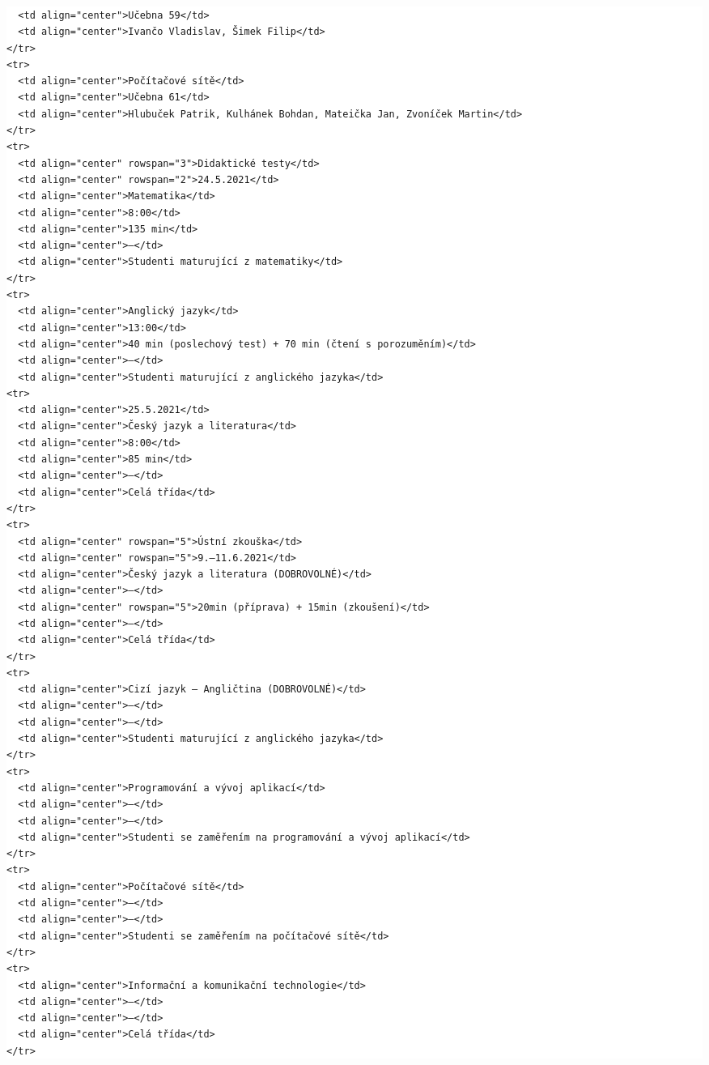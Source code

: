       <td align="center">Učebna 59</td>
      <td align="center">Ivančo Vladislav, Šimek Filip</td>
    </tr>
    <tr>
      <td align="center">Počítačové sítě</td>
      <td align="center">Učebna 61</td>
      <td align="center">Hlubuček Patrik, Kulhánek Bohdan, Mateička Jan, Zvoníček Martin</td>
    </tr>
    <tr>
      <td align="center" rowspan="3">Didaktické testy</td>
      <td align="center" rowspan="2">24.5.2021</td>
      <td align="center">Matematika</td>
      <td align="center">8:00</td>
      <td align="center">135 min</td>
      <td align="center">–</td>
      <td align="center">Studenti maturující z matematiky</td>
    </tr>
    <tr>
      <td align="center">Anglický jazyk</td>
      <td align="center">13:00</td>
      <td align="center">40 min (poslechový test) + 70 min (čtení s porozuměním)</td>
      <td align="center">–</td>
      <td align="center">Studenti maturující z anglického jazyka</td>
    <tr>
      <td align="center">25.5.2021</td>
      <td align="center">Český jazyk a literatura</td>
      <td align="center">8:00</td>
      <td align="center">85 min</td>
      <td align="center">–</td>
      <td align="center">Celá třída</td>
    </tr>
    <tr>
      <td align="center" rowspan="5">Ústní zkouška</td>
      <td align="center" rowspan="5">9.–11.6.2021</td>
      <td align="center">Český jazyk a literatura (DOBROVOLNÉ)</td>
      <td align="center">–</td>
      <td align="center" rowspan="5">20min (příprava) + 15min (zkoušení)</td>
      <td align="center">–</td>
      <td align="center">Celá třída</td>
    </tr>
    <tr>
      <td align="center">Cizí jazyk – Angličtina (DOBROVOLNÉ)</td>
      <td align="center">–</td>
      <td align="center">–</td>
      <td align="center">Studenti maturující z anglického jazyka</td>
    </tr>
    <tr>
      <td align="center">Programování a vývoj aplikací</td>
      <td align="center">–</td>
      <td align="center">–</td>
      <td align="center">Studenti se zaměřením na programování a vývoj aplikací</td>
    </tr>
    <tr>
      <td align="center">Počítačové sítě</td>
      <td align="center">–</td>
      <td align="center">–</td>
      <td align="center">Studenti se zaměřením na počítačové sítě</td>
    </tr>
    <tr>
      <td align="center">Informační a komunikační technologie</td>
      <td align="center">–</td>
      <td align="center">–</td>
      <td align="center">Celá třída</td>
    </tr>